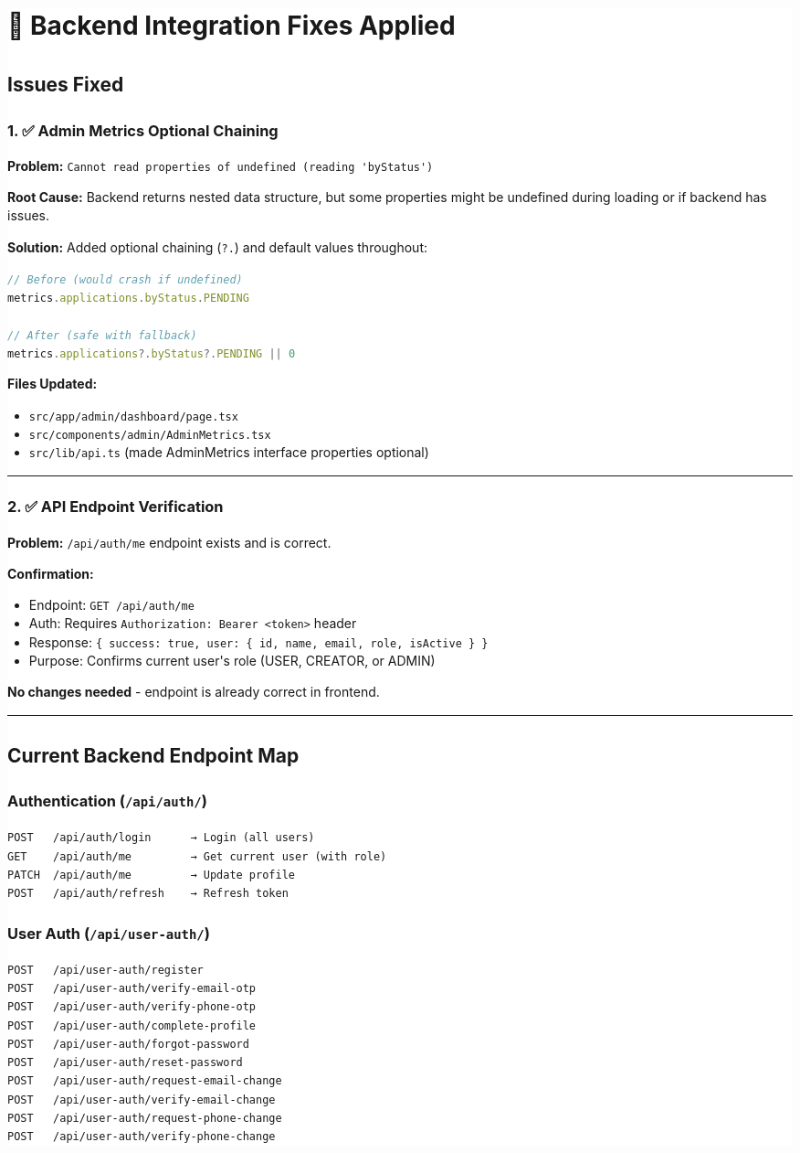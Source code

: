 # 🔧 Backend Integration Fixes Applied

## Issues Fixed

### 1. ✅ Admin Metrics Optional Chaining
**Problem:** `Cannot read properties of undefined (reading 'byStatus')`

**Root Cause:** Backend returns nested data structure, but some properties might be undefined during loading or if backend has issues.

**Solution:** Added optional chaining (`?.`) and default values throughout:

```typescript
// Before (would crash if undefined)
metrics.applications.byStatus.PENDING

// After (safe with fallback)
metrics.applications?.byStatus?.PENDING || 0
```

**Files Updated:**
- `src/app/admin/dashboard/page.tsx`
- `src/components/admin/AdminMetrics.tsx`
- `src/lib/api.ts` (made AdminMetrics interface properties optional)

---

### 2. ✅ API Endpoint Verification
**Problem:** `/api/auth/me` endpoint exists and is correct.

**Confirmation:** 
- Endpoint: `GET /api/auth/me`
- Auth: Requires `Authorization: Bearer <token>` header
- Response: `{ success: true, user: { id, name, email, role, isActive } }`
- Purpose: Confirms current user's role (USER, CREATOR, or ADMIN)

**No changes needed** - endpoint is already correct in frontend.

---

## Current Backend Endpoint Map

### Authentication (`/api/auth/`)
```
POST   /api/auth/login      → Login (all users)
GET    /api/auth/me         → Get current user (with role)
PATCH  /api/auth/me         → Update profile
POST   /api/auth/refresh    → Refresh token
```

### User Auth (`/api/user-auth/`)
```
POST   /api/user-auth/register
POST   /api/user-auth/verify-email-otp
POST   /api/user-auth/verify-phone-otp
POST   /api/user-auth/complete-profile
POST   /api/user-auth/forgot-password
POST   /api/user-auth/reset-password
POST   /api/user-auth/request-email-change
POST   /api/user-auth/verify-email-change
POST   /api/user-auth/request-phone-change
POST   /api/user-auth/verify-phone-change
```
